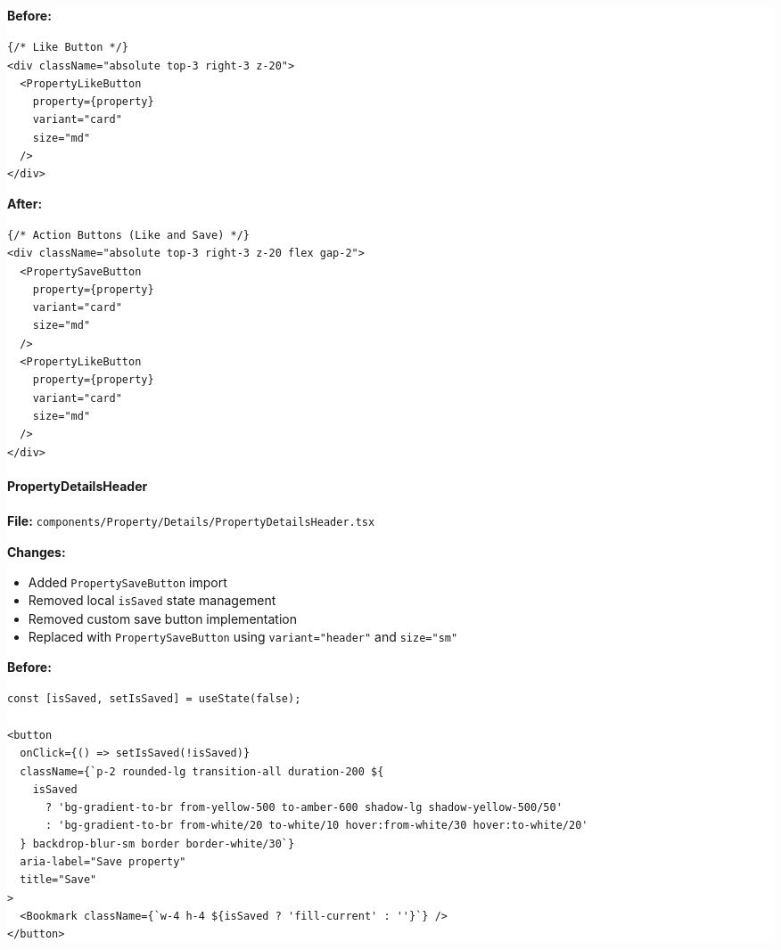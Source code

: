 **Before:**
```tsx
{/* Like Button */}
<div className="absolute top-3 right-3 z-20">
  <PropertyLikeButton 
    property={property}
    variant="card"
    size="md"
  />
</div>
```

**After:**
```tsx
{/* Action Buttons (Like and Save) */}
<div className="absolute top-3 right-3 z-20 flex gap-2">
  <PropertySaveButton 
    property={property}
    variant="card"
    size="md"
  />
  <PropertyLikeButton 
    property={property}
    variant="card"
    size="md"
  />
</div>
```

#### PropertyDetailsHeader
**File:** `components/Property/Details/PropertyDetailsHeader.tsx`

**Changes:**
- Added `PropertySaveButton` import
- Removed local `isSaved` state management
- Removed custom save button implementation
- Replaced with `PropertySaveButton` using `variant="header"` and `size="sm"`

**Before:**
```tsx
const [isSaved, setIsSaved] = useState(false);

<button
  onClick={() => setIsSaved(!isSaved)}
  className={`p-2 rounded-lg transition-all duration-200 ${
    isSaved 
      ? 'bg-gradient-to-br from-yellow-500 to-amber-600 shadow-lg shadow-yellow-500/50' 
      : 'bg-gradient-to-br from-white/20 to-white/10 hover:from-white/30 hover:to-white/20'
  } backdrop-blur-sm border border-white/30`}
  aria-label="Save property"
  title="Save"
>
  <Bookmark className={`w-4 h-4 ${isSaved ? 'fill-current' : ''}`} />
</button>
```
